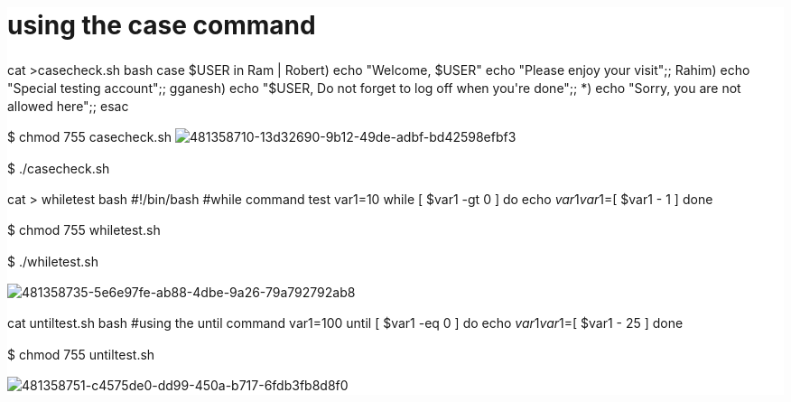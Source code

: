 
# using the case command
cat >casecheck.sh 
bash
case $USER in
Ram | Robert)
echo "Welcome, $USER"
echo "Please enjoy your visit";;
Rahim)
echo "Special testing account";;
gganesh)
echo "$USER, Do not forget to log off when you're done";;
*)
echo "Sorry, you are not allowed here";;
esac

$ chmod 755 casecheck.sh 
 <img width="728" height="79" alt="481358710-13d32690-9b12-49de-adbf-bd42598efbf3" src="https://github.com/user-attachments/assets/a4337a44-af57-4f4f-be43-094f1fef22ac" />

$ ./casecheck.sh 
 
cat > whiletest
bash
#!/bin/bash
#while command test
var1=10
while [ $var1 -gt 0 ]
do
echo $var1
var1=$[ $var1 - 1 ]
done

$ chmod 755 whiletest.sh
 
$ ./whiletest.sh
 
 <img width="595" height="133" alt="481358735-5e6e97fe-ab88-4dbe-9a26-79a792792ab8" src="https://github.com/user-attachments/assets/edc7a223-5b22-48fa-a672-ea86de34e752" />

cat untiltest.sh 
bash
\#using the until command
var1=100
until [ $var1 -eq 0 ]
do
echo $var1
var1=$[ $var1 - 25 ]
done
 
$ chmod 755 untiltest.sh
 
 <img width="595" height="133" alt="481358751-c4575de0-dd99-450a-b717-6fdb3fb8d8f0" src="https://github.com/user-attachments/assets/6a337653-ab88-490e-8e6f-0a6828c323e9" />

 